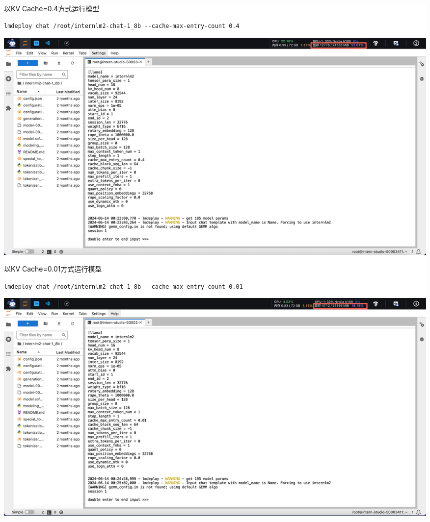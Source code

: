 以KV Cache=0.4方式运行模型
```shell
lmdeploy chat /root/internlm2-chat-1_8b --cache-max-entry-count 0.4
```
![05-homework21-run-kv0.4](../../../assets/image/05/05-homework21-run-kv0.4.png)

以KV Cache=0.01方式运行模型
```shell
lmdeploy chat /root/internlm2-chat-1_8b --cache-max-entry-count 0.01
```
![05-homework21-run-kv0.01](../../../assets/image/05/05-homework21-run-kv0.01.png)
